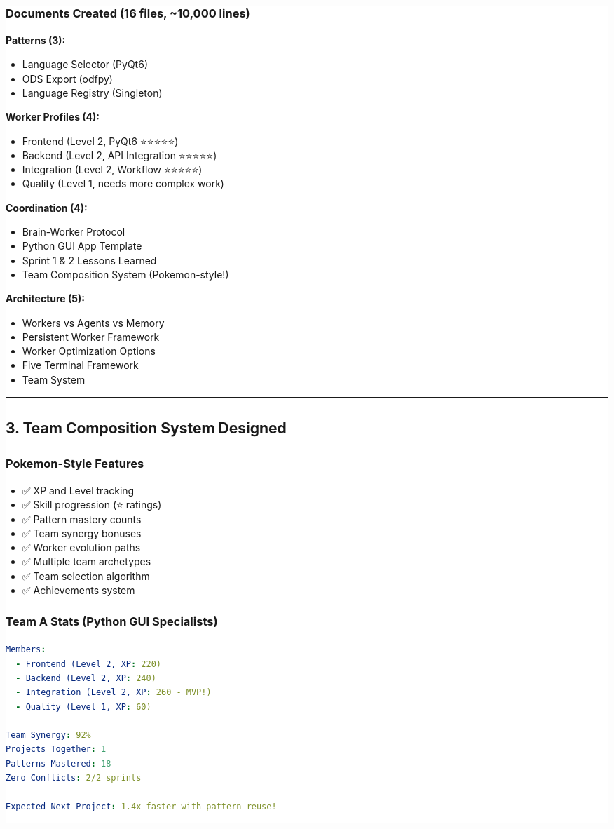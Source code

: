 ### Documents Created (16 files, ~10,000 lines)

**Patterns (3):**
- Language Selector (PyQt6)
- ODS Export (odfpy)
- Language Registry (Singleton)

**Worker Profiles (4):**
- Frontend (Level 2, PyQt6 ⭐⭐⭐⭐⭐)
- Backend (Level 2, API Integration ⭐⭐⭐⭐⭐)
- Integration (Level 2, Workflow ⭐⭐⭐⭐⭐)
- Quality (Level 1, needs more complex work)

**Coordination (4):**
- Brain-Worker Protocol
- Python GUI App Template
- Sprint 1 & 2 Lessons Learned
- Team Composition System (Pokemon-style!)

**Architecture (5):**
- Workers vs Agents vs Memory
- Persistent Worker Framework
- Worker Optimization Options
- Five Terminal Framework
- Team System

---

## 3. Team Composition System Designed

### Pokemon-Style Features
- ✅ XP and Level tracking
- ✅ Skill progression (⭐ ratings)
- ✅ Pattern mastery counts
- ✅ Team synergy bonuses
- ✅ Worker evolution paths
- ✅ Multiple team archetypes
- ✅ Team selection algorithm
- ✅ Achievements system

### Team A Stats (Python GUI Specialists)
```yaml
Members:
  - Frontend (Level 2, XP: 220)
  - Backend (Level 2, XP: 240)
  - Integration (Level 2, XP: 260 - MVP!)
  - Quality (Level 1, XP: 60)

Team Synergy: 92%
Projects Together: 1
Patterns Mastered: 18
Zero Conflicts: 2/2 sprints

Expected Next Project: 1.4x faster with pattern reuse!
```

---